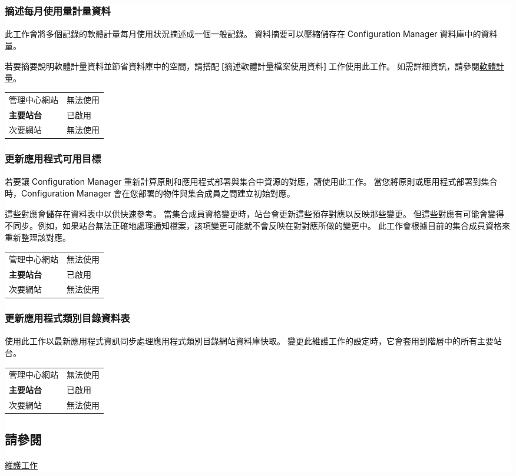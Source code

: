 ### <a name="summarize-monthly-usage-metering-data"></a>摘述每月使用量計量資料

此工作會將多個記錄的軟體計量每月使用狀況摘述成一個一般記錄。 資料摘要可以壓縮儲存在 Configuration Manager 資料庫中的資料量。

若要摘要說明軟體計量資料並節省資料庫中的空間，請搭配 [摘述軟體計量檔案使用資料] 工作使用此工作。 如需詳細資訊，請參閱[軟體計量](../../../apps/deploy-use/monitor-app-usage-with-software-metering.md)。

|||
|---------|---------|
|管理中心網站|無法使用|
|**主要站台**|已啟用|
|次要網站|無法使用|

### <a name="update-application-available-targeting"></a>更新應用程式可用目標

若要讓 Configuration Manager 重新計算原則和應用程式部署與集合中資源的對應，請使用此工作。 當您將原則或應用程式部署到集合時，Configuration Manager 會在您部署的物件與集合成員之間建立初始對應。

這些對應會儲存在資料表中以供快速參考。 當集合成員資格變更時，站台會更新這些預存對應以反映那些變更。 但這些對應有可能會變得不同步。例如，如果站台無法正確地處理通知檔案，該項變更可能就不會反映在對對應所做的變更中。 此工作會根據目前的集合成員資格來重新整理該對應。  

|||
|---------|---------|
|管理中心網站|無法使用|
|**主要站台**|已啟用|
|次要網站|無法使用|

### <a name="update-application-catalog-tables"></a>更新應用程式類別目錄資料表

使用此工作以最新應用程式資訊同步處理應用程式類別目錄網站資料庫快取。 變更此維護工作的設定時，它會套用到階層中的所有主要站台。  

|||
|---------|---------|
|管理中心網站|無法使用|
|**主要站台**|已啟用|
|次要網站|無法使用|


## <a name="see-also"></a>請參閱

[維護工作](maintenance-tasks.md)
